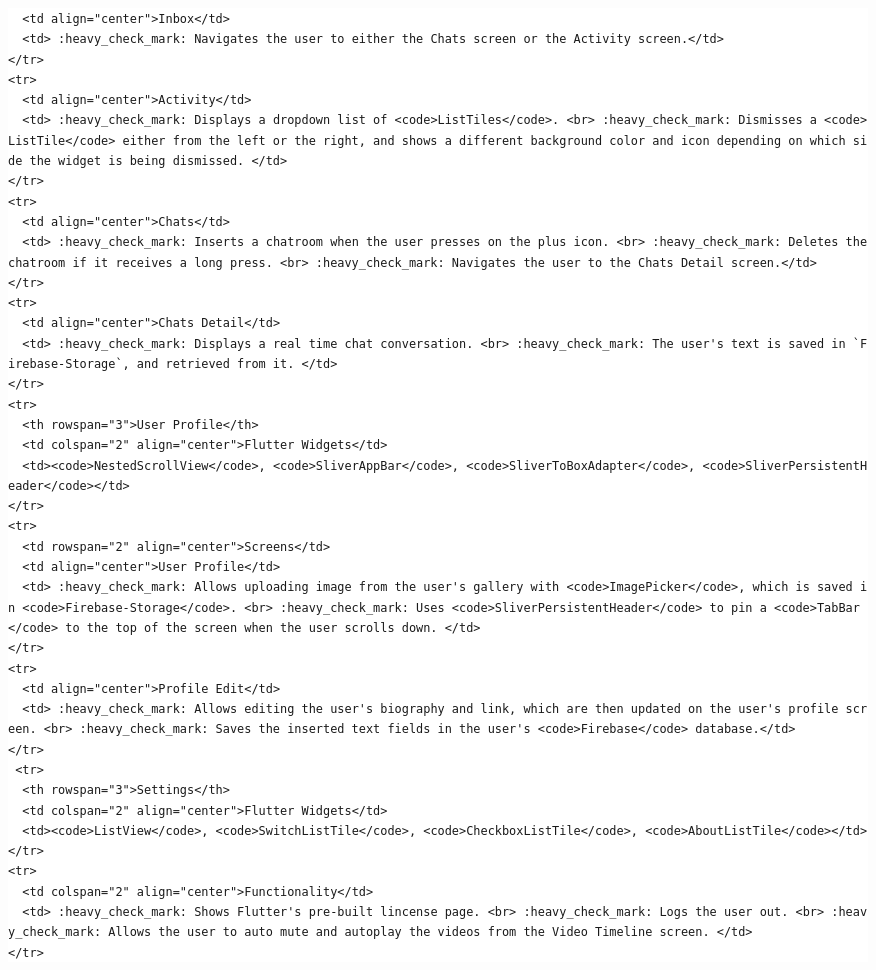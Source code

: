       <td align="center">Inbox</td>
      <td> :heavy_check_mark: Navigates the user to either the Chats screen or the Activity screen.</td>
    </tr>
    <tr> 
      <td align="center">Activity</td>
      <td> :heavy_check_mark: Displays a dropdown list of <code>ListTiles</code>. <br> :heavy_check_mark: Dismisses a <code>ListTile</code> either from the left or the right, and shows a different background color and icon depending on which side the widget is being dismissed. </td>
    </tr>
    <tr> 
      <td align="center">Chats</td>
      <td> :heavy_check_mark: Inserts a chatroom when the user presses on the plus icon. <br> :heavy_check_mark: Deletes the chatroom if it receives a long press. <br> :heavy_check_mark: Navigates the user to the Chats Detail screen.</td>
    </tr>
    <tr> 
      <td align="center">Chats Detail</td>
      <td> :heavy_check_mark: Displays a real time chat conversation. <br> :heavy_check_mark: The user's text is saved in `Firebase-Storage`, and retrieved from it. </td>
    </tr>
    <tr>
      <th rowspan="3">User Profile</th>
      <td colspan="2" align="center">Flutter Widgets</td>
      <td><code>NestedScrollView</code>, <code>SliverAppBar</code>, <code>SliverToBoxAdapter</code>, <code>SliverPersistentHeader</code></td>
    </tr>
    <tr> 
      <td rowspan="2" align="center">Screens</td>
      <td align="center">User Profile</td>
      <td> :heavy_check_mark: Allows uploading image from the user's gallery with <code>ImagePicker</code>, which is saved in <code>Firebase-Storage</code>. <br> :heavy_check_mark: Uses <code>SliverPersistentHeader</code> to pin a <code>TabBar</code> to the top of the screen when the user scrolls down. </td>
    </tr>
    <tr> 
      <td align="center">Profile Edit</td>
      <td> :heavy_check_mark: Allows editing the user's biography and link, which are then updated on the user's profile screen. <br> :heavy_check_mark: Saves the inserted text fields in the user's <code>Firebase</code> database.</td>
    </tr>
     <tr>
      <th rowspan="3">Settings</th>
      <td colspan="2" align="center">Flutter Widgets</td>
      <td><code>ListView</code>, <code>SwitchListTile</code>, <code>CheckboxListTile</code>, <code>AboutListTile</code></td>
    </tr>
    <tr> 
      <td colspan="2" align="center">Functionality</td>
      <td> :heavy_check_mark: Shows Flutter's pre-built lincense page. <br> :heavy_check_mark: Logs the user out. <br> :heavy_check_mark: Allows the user to auto mute and autoplay the videos from the Video Timeline screen. </td>
    </tr> 
  </table>


